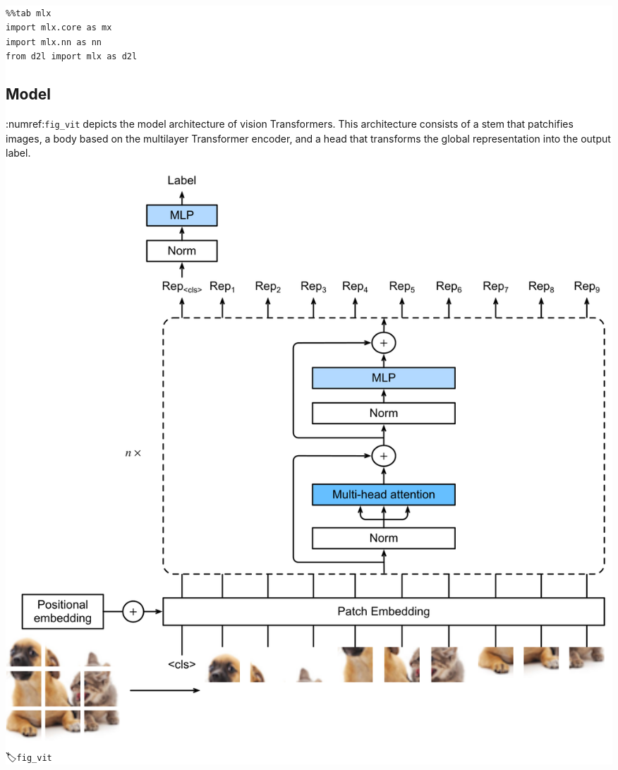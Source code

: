 ```{.python .input}
%%tab mlx
import mlx.core as mx
import mlx.nn as nn
from d2l import mlx as d2l
```

## Model

:numref:`fig_vit` depicts
the model architecture of vision Transformers.
This architecture consists of a stem
that patchifies images,
a body based on the multilayer Transformer encoder,
and a head that transforms the global representation
into the output label.

![The vision Transformer architecture. In this example, an image is split into nine patches. A special “&lt;cls&gt;” token and the nine flattened image patches are transformed via patch embedding and $\mathit{n}$ Transformer encoder blocks into ten representations, respectively. The “&lt;cls&gt;” representation is further transformed into the output label.](../img/vit.svg)
:label:`fig_vit`
